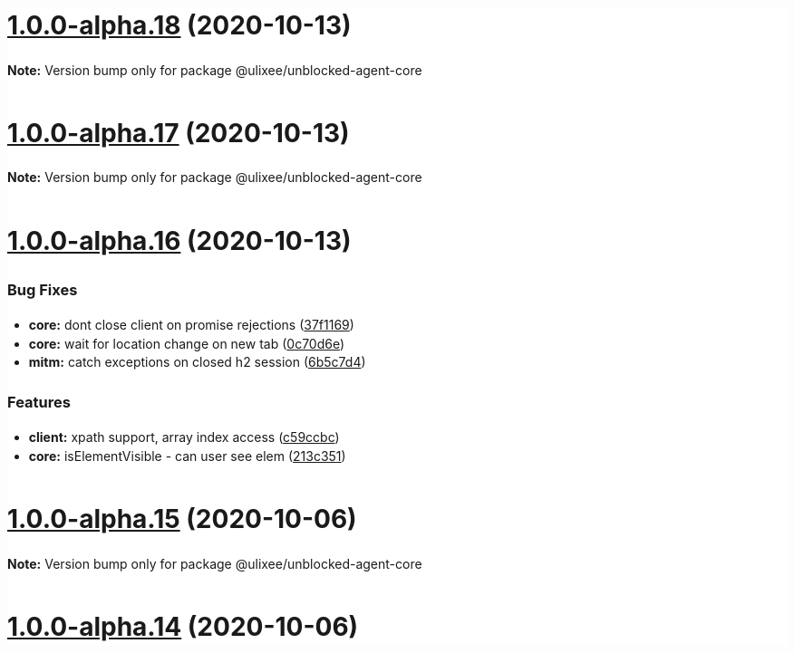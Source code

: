 



# [1.0.0-alpha.18](https://github.com/ulixee/agent/compare/v1.0.0-alpha.17...v1.0.0-alpha.18) (2020-10-13)

**Note:** Version bump only for package @ulixee/unblocked-agent-core





# [1.0.0-alpha.17](https://github.com/ulixee/agent/compare/v1.0.0-alpha.16...v1.0.0-alpha.17) (2020-10-13)

**Note:** Version bump only for package @ulixee/unblocked-agent-core





# [1.0.0-alpha.16](https://github.com/ulixee/agent/compare/v1.0.0-alpha.15...v1.0.0-alpha.16) (2020-10-13)


### Bug Fixes

* **core:** dont close client on promise rejections ([37f1169](https://github.com/ulixee/agent/commit/37f11690131c4bf08e481c803cdb3fba68c7985f))
* **core:** wait for location change on new tab ([0c70d6e](https://github.com/ulixee/agent/commit/0c70d6e7553025222b9fe4139407be4d69ee20b9))
* **mitm:** catch exceptions on closed h2 session ([6b5c7d4](https://github.com/ulixee/agent/commit/6b5c7d455c06d21f59ad4674199d76d73a5373d2))


### Features

* **client:** xpath support, array index access ([c59ccbc](https://github.com/ulixee/agent/commit/c59ccbc47eda9c61c360f04beb00a6a8e032f31e))
* **core:** isElementVisible - can user see elem ([213c351](https://github.com/ulixee/agent/commit/213c351cbc9bf4c6e8852fe0694bfafcdd602cbe))





# [1.0.0-alpha.15](https://github.com/ulixee/agent/compare/v1.0.0-alpha.14...v1.0.0-alpha.15) (2020-10-06)

**Note:** Version bump only for package @ulixee/unblocked-agent-core





# [1.0.0-alpha.14](https://github.com/ulixee/agent/compare/v1.0.0-alpha.13...v1.0.0-alpha.14) (2020-10-06)

